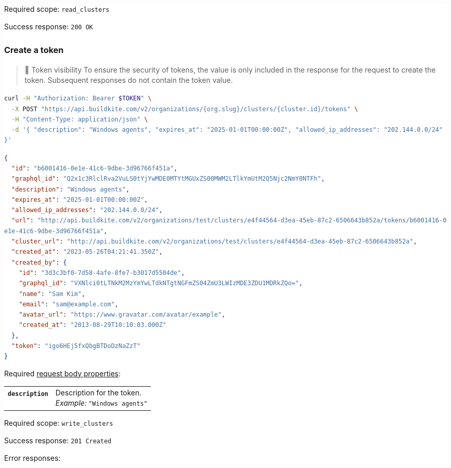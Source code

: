 Required scope: `read_clusters`

Success response: `200 OK`

### Create a token

> 📘 Token visibility
> To ensure the security of tokens, the value is only included in the response for the request to create the token. Subsequent responses do not contain the token value.

```bash
curl -H "Authorization: Bearer $TOKEN" \
  -X POST "https://api.buildkite.com/v2/organizations/{org.slug}/clusters/{cluster.id}/tokens" \
  -H "Content-Type: application/json" \
  -d '{ "description": "Windows agents", "expires_at": "2025-01-01T00:00:00Z", "allowed_ip_addresses": "202.144.0.0/24" }'
```

```json
{
  "id": "b6001416-0e1e-41c6-9dbe-3d96766f451a",
  "graphql_id": "Q2x1c3RlclRva2VuLS0tYjYwMDE0MTYtMGUxZS00MWM2LTlkYmUtM2Q5Njc2NmY0NTFh",
  "description": "Windows agents",
  "expires_at": "2025-01-01T00:00:00Z",
  "allowed_ip_addresses": "202.144.0.0/24",
  "url": "http://api.buildkite.com/v2/organizations/test/clusters/e4f44564-d3ea-45eb-87c2-6506643b852a/tokens/b6001416-0e1e-41c6-9dbe-3d96766f451a",
  "cluster_url": "http://api.buildkite.com/v2/organizations/test/clusters/e4f44564-d3ea-45eb-87c2-6506643b852a",
  "created_at": "2023-05-26T04:21:41.350Z",
  "created_by": {
    "id": "3d3c3bf0-7d58-4afe-8fe7-b3017d5504de",
    "graphql_id": "VXNlci0tLTNkM2MzYmYwLTdkNTgtNGFmZS04ZmU3LWIzMDE3ZDU1MDRkZQo=",
    "name": "Sam Kim",
    "email": "sam@example.com",
    "avatar_url": "https://www.gravatar.com/avatar/example",
    "created_at": "2013-08-29T10:10:03.000Z"
  },
  "token": "igo6HEj5fxQbgBTDoDzNaZzT"
}
```

Required [request body properties](/docs/api#request-body-properties):

<table class="responsive-table">
<tbody>
  <tr><th><code>description</code></th><td>Description for the token.<br><em>Example:</em> <code>"Windows agents"</code>
</tbody>
</table>

Required scope: `write_clusters`

Success response: `201 Created`

Error responses:
